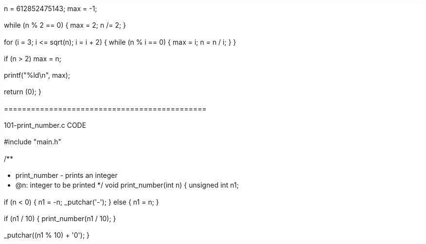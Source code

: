  n = 612852475143;
 max = -1;

 while (n % 2 == 0)
 {
 max = 2;
 n /= 2;
 }

 for (i = 3; i <= sqrt(n); i = i + 2)
 {
 while (n % i == 0)
 {
 max = i;
 n = n / i;
 }
 }

 if (n > 2)
 max = n;

 printf("%ld\n", max);

 return (0);
}

=============================================

101-print_number.c CODE



#include "main.h"

/**
 * print_number - prints an integer
 * @n: integer to be printed
 */
void print_number(int n)
{
 unsigned int n1;

 if (n < 0)
 {
 n1 = -n;
 _putchar('-');
 } else
 {
 n1 = n;
 }

 if (n1 / 10)
 {
 print_number(n1 / 10);
 }

 _putchar((n1 % 10) + '0');
}










